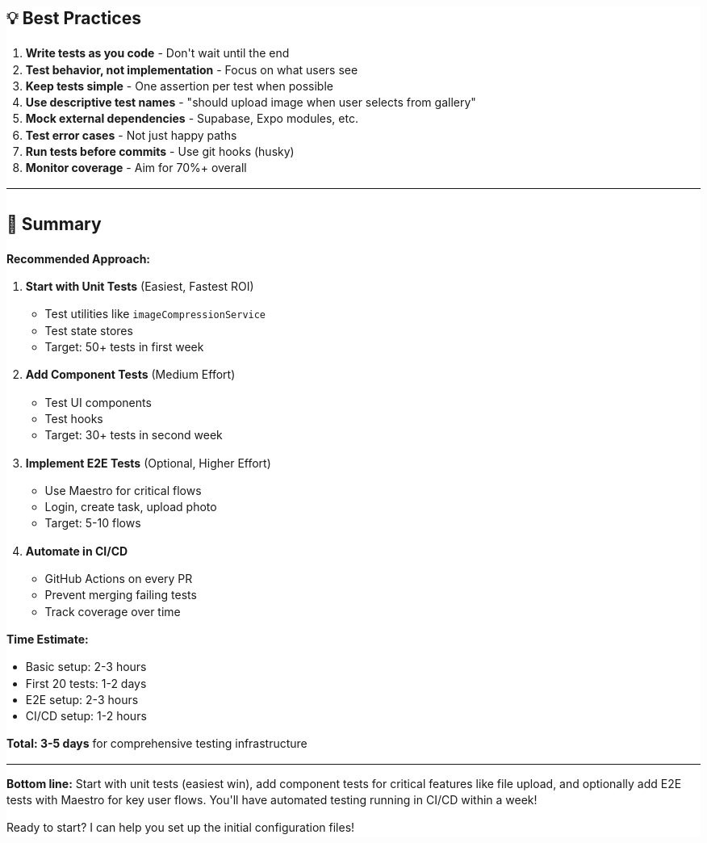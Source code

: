
## 💡 Best Practices

1. **Write tests as you code** - Don't wait until the end
2. **Test behavior, not implementation** - Focus on what users see
3. **Keep tests simple** - One assertion per test when possible
4. **Use descriptive test names** - "should upload image when user selects from gallery"
5. **Mock external dependencies** - Supabase, Expo modules, etc.
6. **Test error cases** - Not just happy paths
7. **Run tests before commits** - Use git hooks (husky)
8. **Monitor coverage** - Aim for 70%+ overall

---

## 🎯 Summary

**Recommended Approach:**

1. **Start with Unit Tests** (Easiest, Fastest ROI)
   - Test utilities like `imageCompressionService`
   - Test state stores
   - Target: 50+ tests in first week

2. **Add Component Tests** (Medium Effort)
   - Test UI components
   - Test hooks
   - Target: 30+ tests in second week

3. **Implement E2E Tests** (Optional, Higher Effort)
   - Use Maestro for critical flows
   - Login, create task, upload photo
   - Target: 5-10 flows

4. **Automate in CI/CD**
   - GitHub Actions on every PR
   - Prevent merging failing tests
   - Track coverage over time

**Time Estimate:**
- Basic setup: 2-3 hours
- First 20 tests: 1-2 days
- E2E setup: 2-3 hours
- CI/CD setup: 1-2 hours

**Total: 3-5 days** for comprehensive testing infrastructure

---

**Bottom line:** Start with unit tests (easiest win), add component tests for critical features like file upload, and optionally add E2E tests with Maestro for key user flows. You'll have automated testing running in CI/CD within a week!

Ready to start? I can help you set up the initial configuration files!

